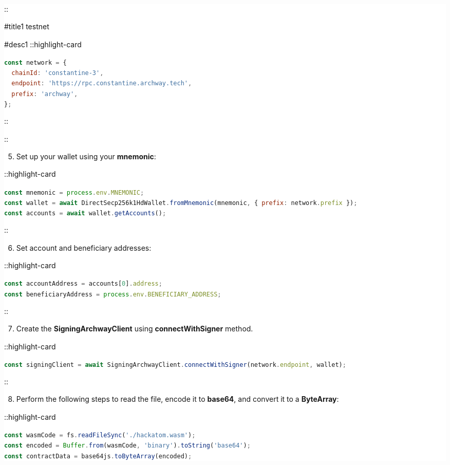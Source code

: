 ::

#title1
testnet

#desc1
::highlight-card

```js
const network = {
  chainId: 'constantine-3',
  endpoint: 'https://rpc.constantine.archway.tech',
  prefix: 'archway',
};
```

::

::

5. Set up your wallet using your **mnemonic**:

::highlight-card

```js
const mnemonic = process.env.MNEMONIC;
const wallet = await DirectSecp256k1HdWallet.fromMnemonic(mnemonic, { prefix: network.prefix });
const accounts = await wallet.getAccounts();
```

::

6. Set account and beneficiary addresses:

::highlight-card

```js
const accountAddress = accounts[0].address;
const beneficiaryAddress = process.env.BENEFICIARY_ADDRESS;
```

::

7. Create the **SigningArchwayClient** using **connectWithSigner** method.

::highlight-card

```javascript
const signingClient = await SigningArchwayClient.connectWithSigner(network.endpoint, wallet);
```

::


8. Perform the following steps to read the file, encode it to **base64**, and convert it to a **ByteArray**:

::highlight-card

```js
const wasmCode = fs.readFileSync('./hackatom.wasm');
const encoded = Buffer.from(wasmCode, 'binary').toString('base64');
const contractData = base64js.toByteArray(encoded);
```
